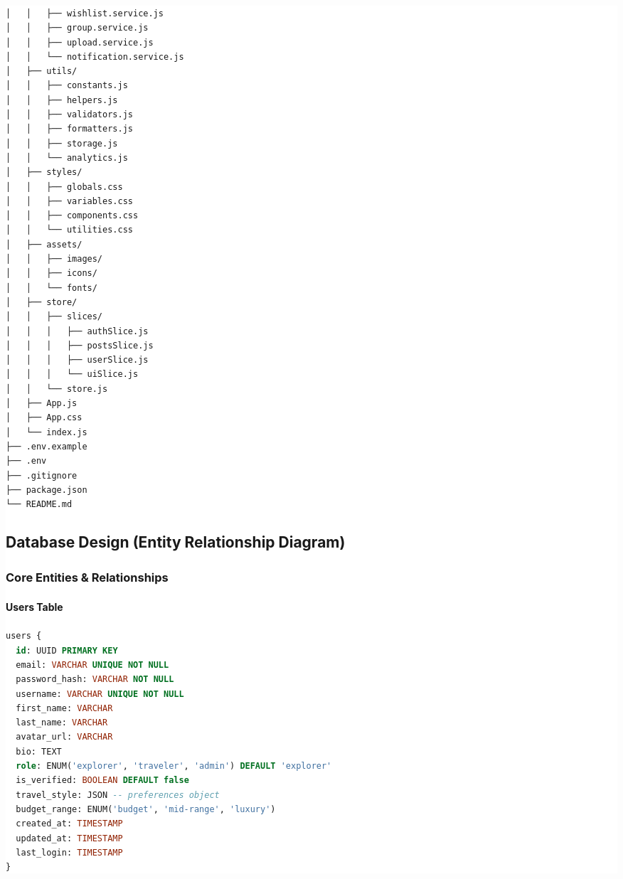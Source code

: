 ```
│   │   ├── wishlist.service.js
│   │   ├── group.service.js
│   │   ├── upload.service.js
│   │   └── notification.service.js
│   ├── utils/
│   │   ├── constants.js
│   │   ├── helpers.js
│   │   ├── validators.js
│   │   ├── formatters.js
│   │   ├── storage.js
│   │   └── analytics.js
│   ├── styles/
│   │   ├── globals.css
│   │   ├── variables.css
│   │   ├── components.css
│   │   └── utilities.css
│   ├── assets/
│   │   ├── images/
│   │   ├── icons/
│   │   └── fonts/
│   ├── store/
│   │   ├── slices/
│   │   │   ├── authSlice.js
│   │   │   ├── postsSlice.js
│   │   │   ├── userSlice.js
│   │   │   └── uiSlice.js
│   │   └── store.js
│   ├── App.js
│   ├── App.css
│   └── index.js
├── .env.example
├── .env
├── .gitignore
├── package.json
└── README.md
```

## Database Design (Entity Relationship Diagram)

### Core Entities & Relationships

#### **Users Table**
```sql
users {
  id: UUID PRIMARY KEY
  email: VARCHAR UNIQUE NOT NULL
  password_hash: VARCHAR NOT NULL
  username: VARCHAR UNIQUE NOT NULL
  first_name: VARCHAR
  last_name: VARCHAR
  avatar_url: VARCHAR
  bio: TEXT
  role: ENUM('explorer', 'traveler', 'admin') DEFAULT 'explorer'
  is_verified: BOOLEAN DEFAULT false
  travel_style: JSON -- preferences object
  budget_range: ENUM('budget', 'mid-range', 'luxury')
  created_at: TIMESTAMP
  updated_at: TIMESTAMP
  last_login: TIMESTAMP
}
```
